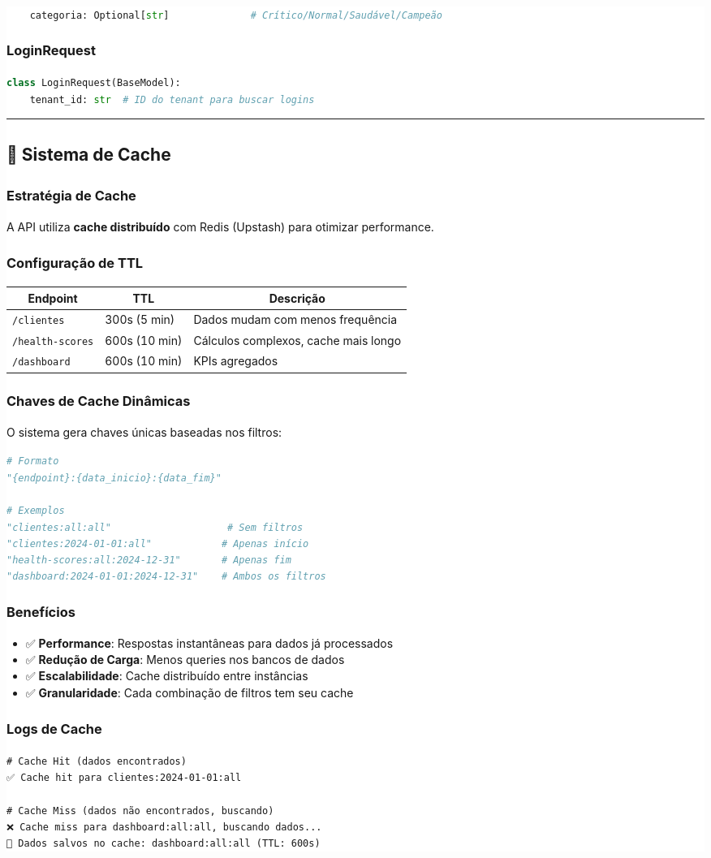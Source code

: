 ```python
    categoria: Optional[str]              # Crítico/Normal/Saudável/Campeão
```

### LoginRequest

```python
class LoginRequest(BaseModel):
    tenant_id: str  # ID do tenant para buscar logins
```

---

## 💾 Sistema de Cache

### Estratégia de Cache

A API utiliza **cache distribuído** com Redis (Upstash) para otimizar performance.

### Configuração de TTL

| Endpoint | TTL | Descrição |
|----------|-----|-----------|
| `/clientes` | 300s (5 min) | Dados mudam com menos frequência |
| `/health-scores` | 600s (10 min) | Cálculos complexos, cache mais longo |
| `/dashboard` | 600s (10 min) | KPIs agregados |

### Chaves de Cache Dinâmicas

O sistema gera chaves únicas baseadas nos filtros:

```python
# Formato
"{endpoint}:{data_inicio}:{data_fim}"

# Exemplos
"clientes:all:all"                    # Sem filtros
"clientes:2024-01-01:all"            # Apenas início
"health-scores:all:2024-12-31"       # Apenas fim
"dashboard:2024-01-01:2024-12-31"    # Ambos os filtros
```

### Benefícios

- ✅ **Performance**: Respostas instantâneas para dados já processados
- ✅ **Redução de Carga**: Menos queries nos bancos de dados
- ✅ **Escalabilidade**: Cache distribuído entre instâncias
- ✅ **Granularidade**: Cada combinação de filtros tem seu cache

### Logs de Cache

```log
# Cache Hit (dados encontrados)
✅ Cache hit para clientes:2024-01-01:all

# Cache Miss (dados não encontrados, buscando)
❌ Cache miss para dashboard:all:all, buscando dados...
💾 Dados salvos no cache: dashboard:all:all (TTL: 600s)
```
